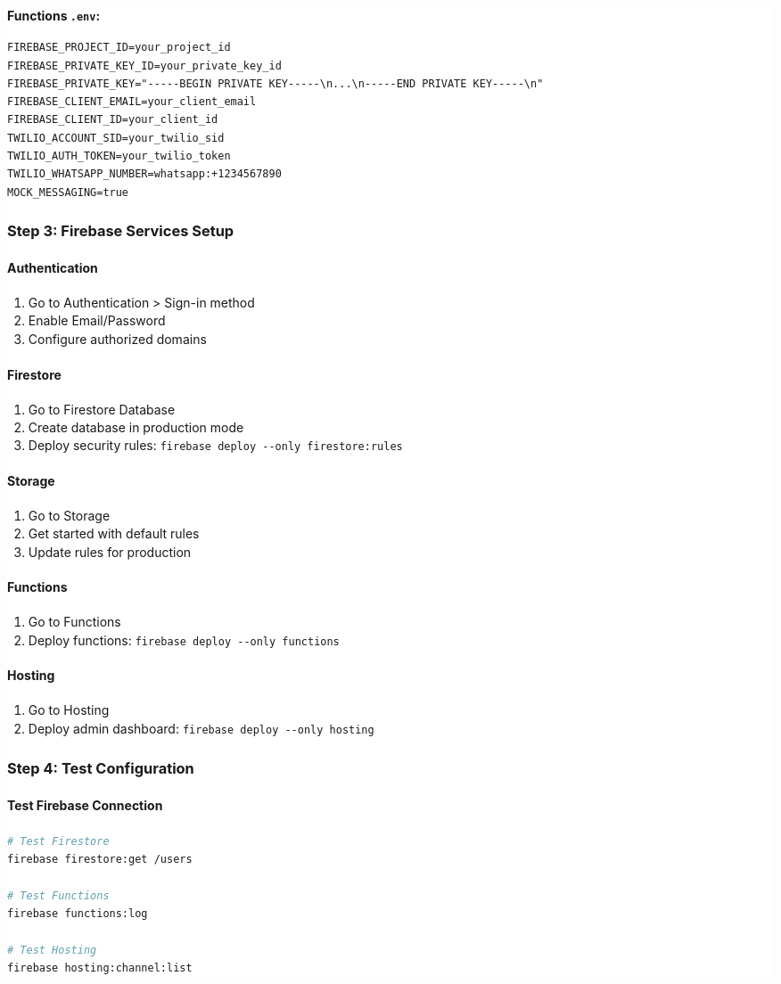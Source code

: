 **Functions `.env`:**
```env
FIREBASE_PROJECT_ID=your_project_id
FIREBASE_PRIVATE_KEY_ID=your_private_key_id
FIREBASE_PRIVATE_KEY="-----BEGIN PRIVATE KEY-----\n...\n-----END PRIVATE KEY-----\n"
FIREBASE_CLIENT_EMAIL=your_client_email
FIREBASE_CLIENT_ID=your_client_id
TWILIO_ACCOUNT_SID=your_twilio_sid
TWILIO_AUTH_TOKEN=your_twilio_token
TWILIO_WHATSAPP_NUMBER=whatsapp:+1234567890
MOCK_MESSAGING=true
```

### Step 3: Firebase Services Setup

#### Authentication
1. Go to Authentication > Sign-in method
2. Enable Email/Password
3. Configure authorized domains

#### Firestore
1. Go to Firestore Database
2. Create database in production mode
3. Deploy security rules: `firebase deploy --only firestore:rules`

#### Storage
1. Go to Storage
2. Get started with default rules
3. Update rules for production

#### Functions
1. Go to Functions
2. Deploy functions: `firebase deploy --only functions`

#### Hosting
1. Go to Hosting
2. Deploy admin dashboard: `firebase deploy --only hosting`

### Step 4: Test Configuration

#### Test Firebase Connection
```bash
# Test Firestore
firebase firestore:get /users

# Test Functions
firebase functions:log

# Test Hosting
firebase hosting:channel:list
```
